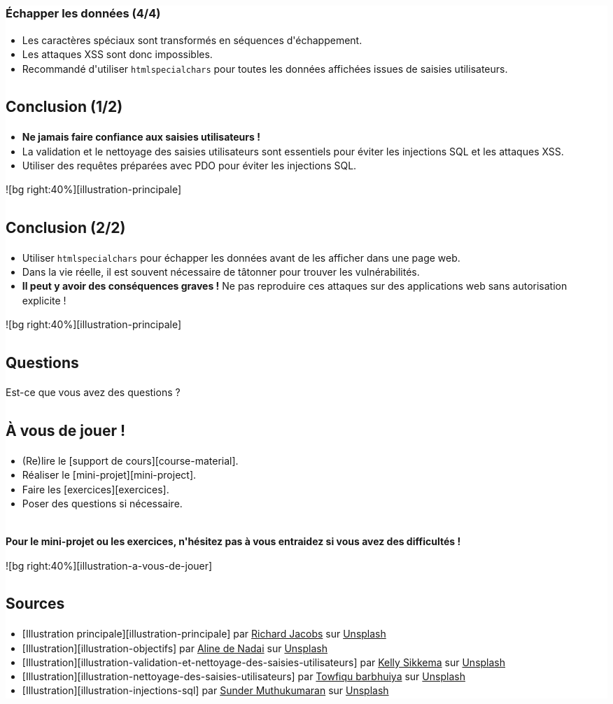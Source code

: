 ### Échapper les données (4/4)

- Les caractères spéciaux sont transformés en séquences d'échappement.
- Les attaques XSS sont donc impossibles.
- Recommandé d'utiliser `htmlspecialchars` pour toutes les données affichées
  issues de saisies utilisateurs.

## Conclusion (1/2)

- **Ne jamais faire confiance aux saisies utilisateurs !**
- La validation et le nettoyage des saisies utilisateurs sont essentiels pour
  éviter les injections SQL et les attaques XSS.
- Utiliser des requêtes préparées avec PDO pour éviter les injections SQL.

![bg right:40%][illustration-principale]

## Conclusion (2/2)

- Utiliser `htmlspecialchars` pour échapper les données avant de les afficher
  dans une page web.
- Dans la vie réelle, il est souvent nécessaire de tâtonner pour trouver les
  vulnérabilités.
- **Il peut y avoir des conséquences graves !** Ne pas reproduire ces attaques
  sur des applications web sans autorisation explicite !

![bg right:40%][illustration-principale]

## Questions



Est-ce que vous avez des questions ?

## À vous de jouer !

- (Re)lire le [support de cours][course-material].
- Réaliser le [mini-projet][mini-project].
- Faire les [exercices][exercices].
- Poser des questions si nécessaire.

\
**Pour le mini-projet ou les exercices, n'hésitez pas à vous entraidez si vous avez
des difficultés !**

![bg right:40%][illustration-a-vous-de-jouer]

## Sources

- [Illustration principale][illustration-principale] par
  [Richard Jacobs](https://unsplash.com/@rj2747) sur
  [Unsplash](https://unsplash.com/photos/grayscale-photo-of-elephants-drinking-water-8oenpCXktqQ)
- [Illustration][illustration-objectifs] par
  [Aline de Nadai](https://unsplash.com/@alinedenadai) sur
  [Unsplash](https://unsplash.com/photos/j6brni7fpvs)
- [Illustration][illustration-validation-et-nettoyage-des-saisies-utilisateurs]
  par [Kelly Sikkema](https://unsplash.com/@kellysikkema) sur
  [Unsplash](https://unsplash.com/photos/stack-of-papers-flat-lay-photography-tQQ4BwN_UFs)
- [Illustration][illustration-nettoyage-des-saisies-utilisateurs] par
  [Towfiqu barbhuiya](https://unsplash.com/@towfiqu999999) sur
  [Unsplash](https://unsplash.com/photos/person-holding-white-ceramic-mug-ho-p7qLBewk)
- [Illustration][illustration-injections-sql] par
  [Sunder Muthukumaran](https://unsplash.com/@sunder_2k25) sur
  [Unsplash](https://unsplash.com/photos/a-stack-of-stacked-blue-and-white-plates-n7eJHQwefeI)